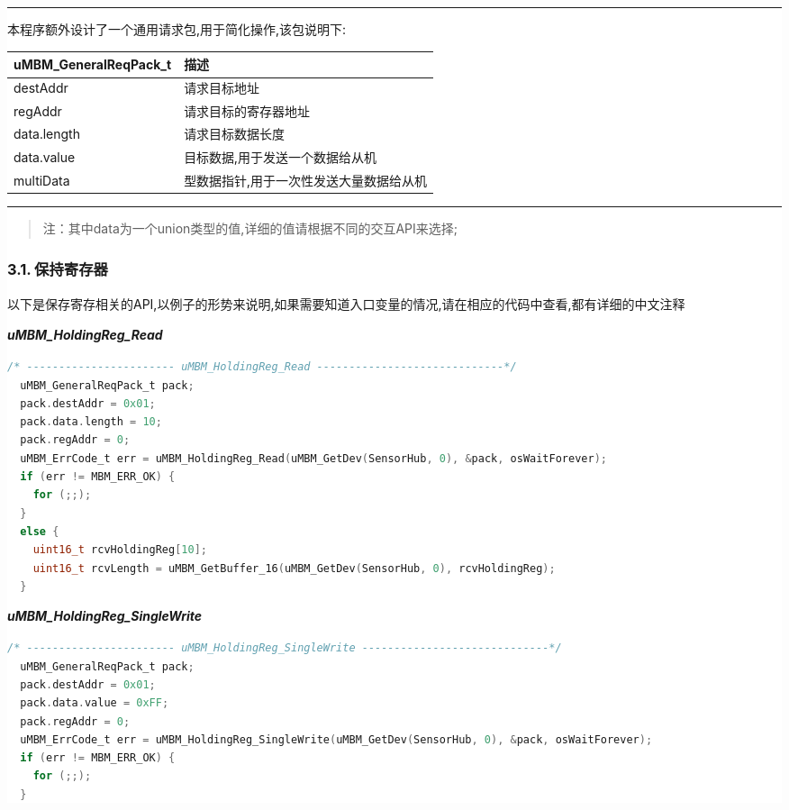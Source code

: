 ----------

本程序额外设计了一个通用请求包,用于简化操作,该包说明下:

|uMBM_GeneralReqPack_t                |描述|
|:-----                               |:----|
|destAddr          |请求目标地址|
|regAddr           |请求目标的寄存器地址|
|data.length       |请求目标数据长度|
|data.value        |目标数据,用于发送一个数据给从机|
|multiData         |型数据指针,用于一次性发送大量数据给从机|

----------

> 注：其中data为一个union类型的值,详细的值请根据不同的交互API来选择;

### 3.1. 保持寄存器

以下是保存寄存相关的API,以例子的形势来说明,如果需要知道入口变量的情况,请在相应的代码中查看,都有详细的中文注释

***uMBM_HoldingReg_Read***
```C
/* ----------------------- uMBM_HoldingReg_Read -----------------------------*/
  uMBM_GeneralReqPack_t pack;
  pack.destAddr = 0x01;
  pack.data.length = 10;
  pack.regAddr = 0;
  uMBM_ErrCode_t err = uMBM_HoldingReg_Read(uMBM_GetDev(SensorHub, 0), &pack, osWaitForever);
  if (err != MBM_ERR_OK) {
    for (;;);
  }
  else {
    uint16_t rcvHoldingReg[10];
    uint16_t rcvLength = uMBM_GetBuffer_16(uMBM_GetDev(SensorHub, 0), rcvHoldingReg);
  }
```

***uMBM_HoldingReg_SingleWrite***
```C
/* ----------------------- uMBM_HoldingReg_SingleWrite -----------------------------*/
  uMBM_GeneralReqPack_t pack;
  pack.destAddr = 0x01;
  pack.data.value = 0xFF;
  pack.regAddr = 0;
  uMBM_ErrCode_t err = uMBM_HoldingReg_SingleWrite(uMBM_GetDev(SensorHub, 0), &pack, osWaitForever);
  if (err != MBM_ERR_OK) {
    for (;;);
  }
```


  [1]: https://github.com/armink/FreeModbus_Slave-Master-RTT-STM32
  [2]: https://github.com/armink